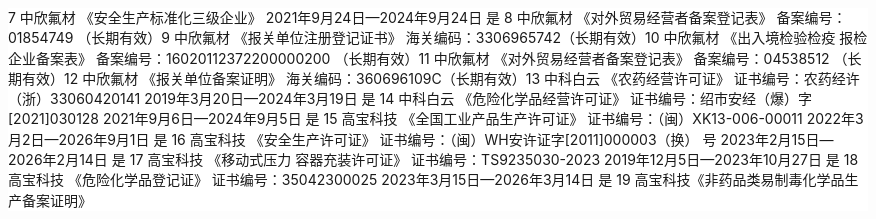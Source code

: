 7
中欣氟材
《安全生产标准化三级企业》
2021年9月24日—2024年9月24日
是
8
中欣氟材
《对外贸易经营者备案登记表》
备案编号：01854749
（长期有效）9
中欣氟材
《报关单位注册登记证书》
海关编码：3306965742（长期有效）10
中欣氟材
《出入境检验检疫
报检企业备案表》
备案编号：16020112372200000200
（长期有效）11
中欣氟材
《对外贸易经营者备案登记表》
备案编号：04538512
（长期有效）12
中欣氟材
《报关单位备案证明》
海关编码：360696109C（长期有效）13
中科白云
《农药经营许可证》
证书编号：农药经许（浙）33060420141
2019年3月20日—2024年3月19日
是
14
中科白云
《危险化学品经营许可证》
证书编号：绍市安经（爆）字[2021]030128
2021年9月6日—2024年9月5日
是
15
高宝科技
《全国工业产品生产许可证》
证书编号：（闽）XK13-006-00011
2022年3月2日—2026年9月1日
是
16
高宝科技
《安全生产许可证》
证书编号：（闽）WH安许证字[2011]000003（换）
号
2023年2月15日—2026年2月14日
是
17
高宝科技
《移动式压力
容器充装许可证》
证书编号：TS9235030-2023
2019年12月5日—2023年10月27日
是
18
高宝科技
《危险化学品登记证》
证书编号：35042300025
2023年3月15日—2026年3月14日
是
19
高宝科技《非药品类易制毒化学品生产备案证明》